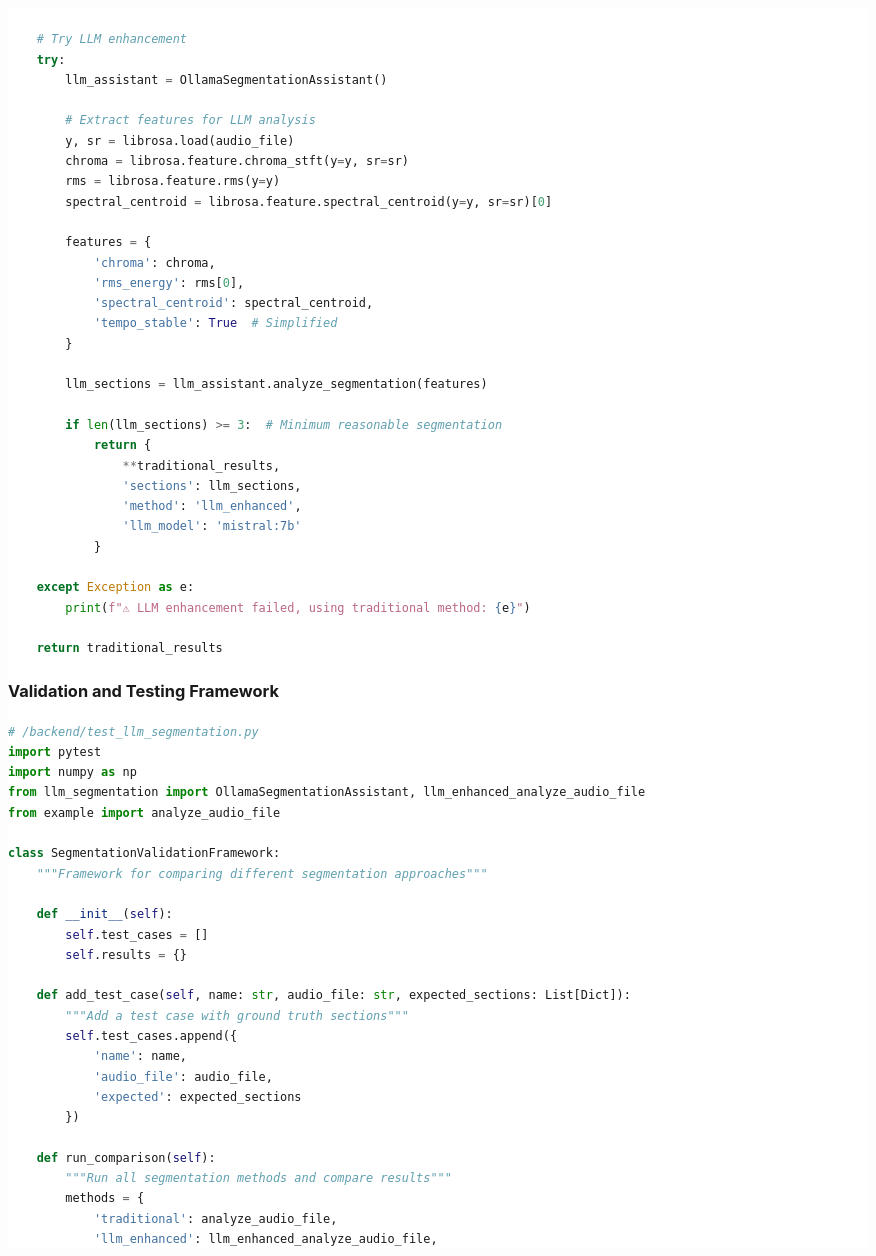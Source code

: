 ```python
    
    # Try LLM enhancement
    try:
        llm_assistant = OllamaSegmentationAssistant()
        
        # Extract features for LLM analysis
        y, sr = librosa.load(audio_file)
        chroma = librosa.feature.chroma_stft(y=y, sr=sr)
        rms = librosa.feature.rms(y=y)
        spectral_centroid = librosa.feature.spectral_centroid(y=y, sr=sr)[0]
        
        features = {
            'chroma': chroma,
            'rms_energy': rms[0],
            'spectral_centroid': spectral_centroid,
            'tempo_stable': True  # Simplified
        }
        
        llm_sections = llm_assistant.analyze_segmentation(features)
        
        if len(llm_sections) >= 3:  # Minimum reasonable segmentation
            return {
                **traditional_results,
                'sections': llm_sections,
                'method': 'llm_enhanced',
                'llm_model': 'mistral:7b'
            }
    
    except Exception as e:
        print(f"⚠️ LLM enhancement failed, using traditional method: {e}")
    
    return traditional_results
```

### Validation and Testing Framework

```python
# /backend/test_llm_segmentation.py
import pytest
import numpy as np
from llm_segmentation import OllamaSegmentationAssistant, llm_enhanced_analyze_audio_file
from example import analyze_audio_file

class SegmentationValidationFramework:
    """Framework for comparing different segmentation approaches"""
    
    def __init__(self):
        self.test_cases = []
        self.results = {}
    
    def add_test_case(self, name: str, audio_file: str, expected_sections: List[Dict]):
        """Add a test case with ground truth sections"""
        self.test_cases.append({
            'name': name,
            'audio_file': audio_file,
            'expected': expected_sections
        })
    
    def run_comparison(self):
        """Run all segmentation methods and compare results"""
        methods = {
            'traditional': analyze_audio_file,
            'llm_enhanced': llm_enhanced_analyze_audio_file,
```